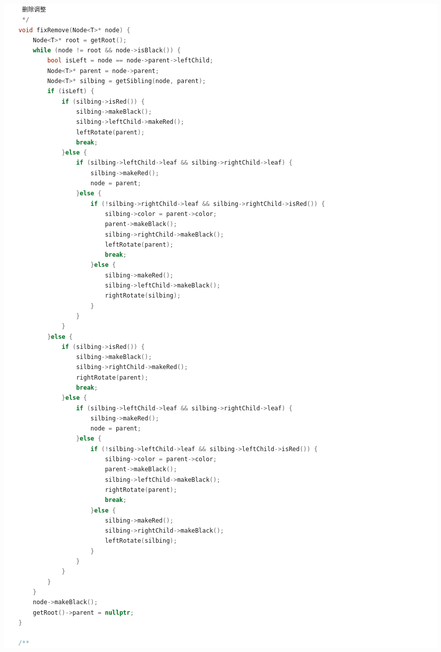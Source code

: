 ```c++
     删除调整
     */
    void fixRemove(Node<T>* node) {
        Node<T>* root = getRoot();
        while (node != root && node->isBlack()) {
            bool isLeft = node == node->parent->leftChild;
            Node<T>* parent = node->parent;
            Node<T>* silbing = getSibling(node, parent);
            if (isLeft) {
                if (silbing->isRed()) {
                    silbing->makeBlack();
                    silbing->leftChild->makeRed();
                    leftRotate(parent);
                    break;
                }else {
                    if (silbing->leftChild->leaf && silbing->rightChild->leaf) {
                        silbing->makeRed();
                        node = parent;
                    }else {
                        if (!silbing->rightChild->leaf && silbing->rightChild->isRed()) {
                            silbing->color = parent->color;
                            parent->makeBlack();
                            silbing->rightChild->makeBlack();
                            leftRotate(parent);
                            break;
                        }else {
                            silbing->makeRed();
                            silbing->leftChild->makeBlack();
                            rightRotate(silbing);
                        }
                    }
                }
            }else {
                if (silbing->isRed()) {
                    silbing->makeBlack();
                    silbing->rightChild->makeRed();
                    rightRotate(parent);
                    break;
                }else {
                    if (silbing->leftChild->leaf && silbing->rightChild->leaf) {
                        silbing->makeRed();
                        node = parent;
                    }else {
                        if (!silbing->leftChild->leaf && silbing->leftChild->isRed()) {
                            silbing->color = parent->color;
                            parent->makeBlack();
                            silbing->leftChild->makeBlack();
                            rightRotate(parent);
                            break;
                        }else {
                            silbing->makeRed();
                            silbing->rightChild->makeBlack();
                            leftRotate(silbing);
                        }
                    }
                }
            }
        }
        node->makeBlack();
        getRoot()->parent = nullptr;
    }
    
    /**
```